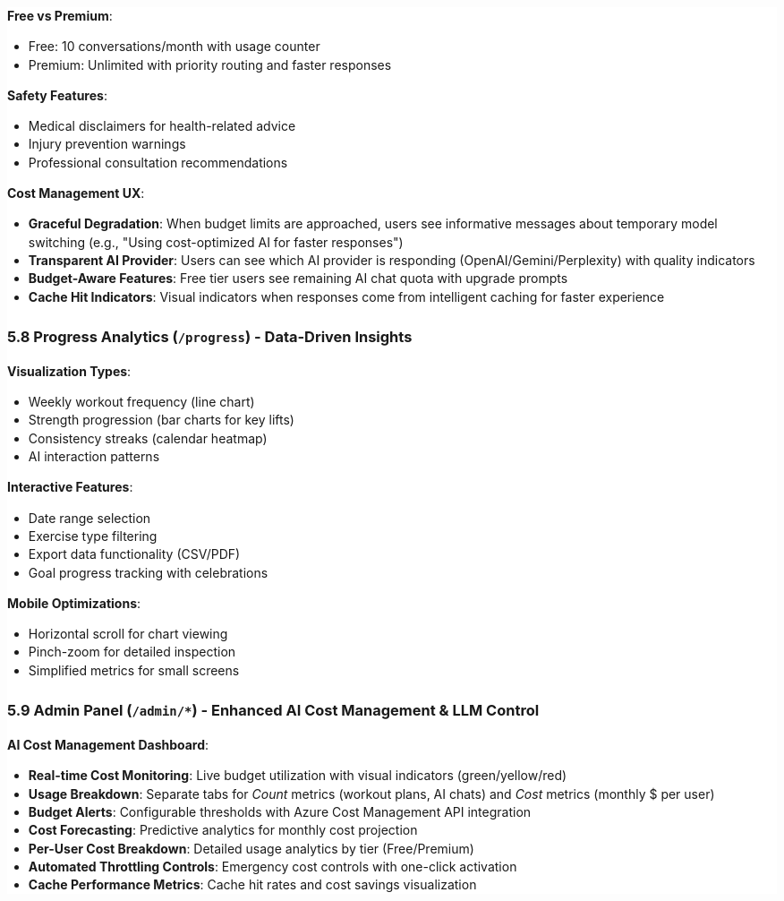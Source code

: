 **Free vs Premium**:

- Free: 10 conversations/month with usage counter
- Premium: Unlimited with priority routing and faster responses

**Safety Features**:

- Medical disclaimers for health-related advice
- Injury prevention warnings
- Professional consultation recommendations

**Cost Management UX**:

- **Graceful Degradation**: When budget limits are approached, users see informative messages about temporary model switching (e.g., "Using cost-optimized AI for faster responses")
- **Transparent AI Provider**: Users can see which AI provider is responding (OpenAI/Gemini/Perplexity) with quality indicators
- **Budget-Aware Features**: Free tier users see remaining AI chat quota with upgrade prompts
- **Cache Hit Indicators**: Visual indicators when responses come from intelligent caching for faster experience

### 5.8 Progress Analytics (`/progress`) - Data-Driven Insights

**Visualization Types**:

- Weekly workout frequency (line chart)
- Strength progression (bar charts for key lifts)
- Consistency streaks (calendar heatmap)
- AI interaction patterns

**Interactive Features**:

- Date range selection
- Exercise type filtering
- Export data functionality (CSV/PDF)
- Goal progress tracking with celebrations

**Mobile Optimizations**:

- Horizontal scroll for chart viewing
- Pinch-zoom for detailed inspection
- Simplified metrics for small screens

### 5.9 Admin Panel (`/admin/*`) - Enhanced AI Cost Management & LLM Control

**AI Cost Management Dashboard**:

- **Real-time Cost Monitoring**: Live budget utilization with visual indicators (green/yellow/red)
- **Usage Breakdown**: Separate tabs for _Count_ metrics (workout plans, AI chats) and _Cost_ metrics (monthly $ per user)
- **Budget Alerts**: Configurable thresholds with Azure Cost Management API integration
- **Cost Forecasting**: Predictive analytics for monthly cost projection
- **Per-User Cost Breakdown**: Detailed usage analytics by tier (Free/Premium)
- **Automated Throttling Controls**: Emergency cost controls with one-click activation
- **Cache Performance Metrics**: Cache hit rates and cost savings visualization
